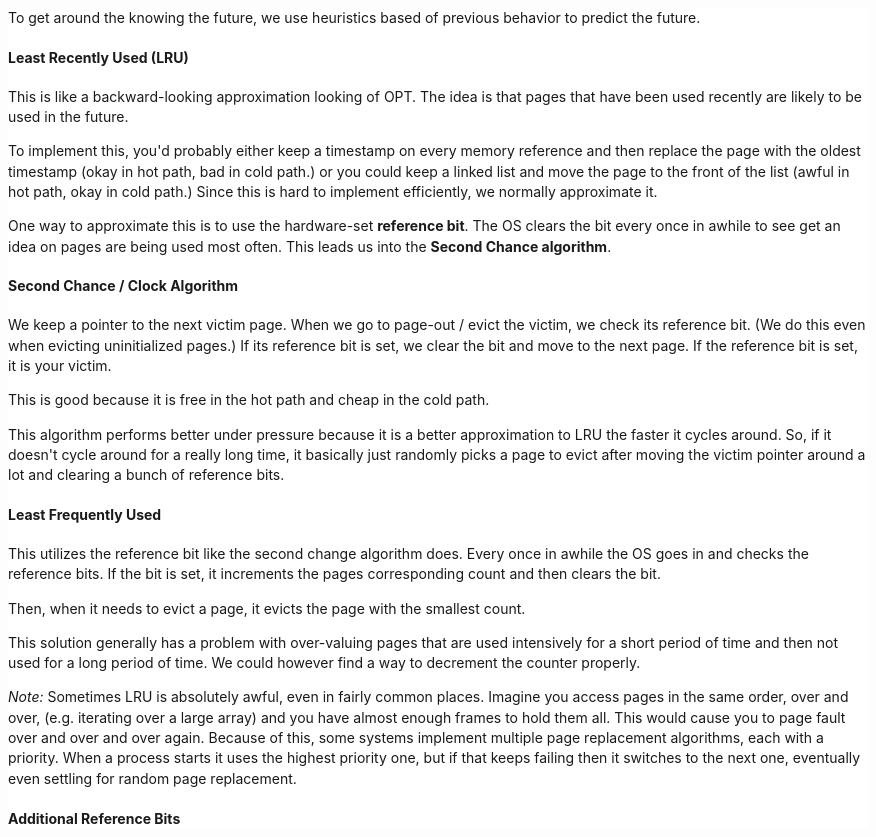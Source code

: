 To get around the knowing the future, we use heuristics based of previous
behavior to predict the future.

#### Least Recently Used (LRU)

This is like a backward-looking approximation looking of OPT. The idea is that
pages that have been used recently are likely to be used in the future.

To implement this, you'd probably either keep a timestamp on every memory
reference and then replace the page with the oldest timestamp (okay in hot
path, bad in cold path.) or you could keep a linked list and move the page to
the front of the list (awful in hot path, okay in cold path.) Since this is
hard to implement efficiently, we normally approximate it.

One way to approximate this is to use the hardware-set **reference bit**. The
OS clears the bit every once in awhile to see get an idea on pages are being
used most often. This leads us into the **Second Chance algorithm**.

#### Second Chance / Clock Algorithm

We keep a pointer to the next victim page. When we go to page-out / evict the
victim, we check its reference bit. (We do this even when evicting
uninitialized pages.) If its reference bit is set, we clear the bit and move to
the next page. If the reference bit is set, it is your victim.

This is good because it is free in the hot path and cheap in the cold path.

This algorithm performs better under pressure because it is a better
approximation to LRU the faster it cycles around. So, if it doesn't cycle
around for a really long time, it basically just randomly picks a page to evict
after moving the victim pointer around a lot and clearing a bunch of reference
bits.

#### Least Frequently Used

This utilizes the reference bit like the second change algorithm does. Every
once in awhile the OS goes in and checks the reference bits. If the bit is set,
it increments the pages corresponding count and then clears the bit.

Then, when it needs to evict a page, it evicts the page with the smallest count.

This solution generally has a problem with over-valuing pages that are used
intensively for a short period of time and then not used for a long period of
time. We could however find a way to decrement the counter properly.

*Note:* Sometimes LRU is absolutely awful, even in fairly common places.
Imagine you access pages in the same order, over and over, (e.g. iterating over
a large array) and you have almost enough frames to hold them all. This would
cause you to page fault over and over and over again. Because of this, some
systems implement multiple page replacement algorithms, each with a priority.
When a process starts it uses the highest priority one, but if that keeps
failing then it switches to the next one, eventually even settling for random
page replacement.

#### Additional Reference Bits
